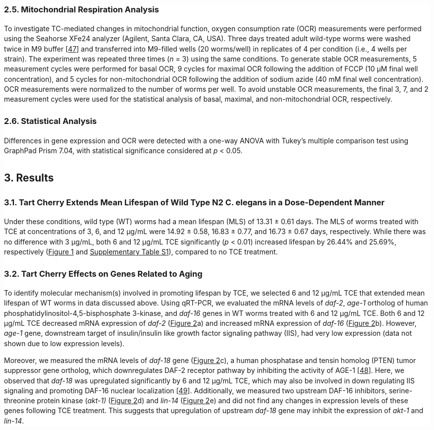 ### 2.5. Mitochondrial Respiration Analysis

To investigate TC-mediated changes in mitochondrial function, oxygen consumption rate (OCR) measurements were performed using the Seahorse XFe24 analyzer (Agilent, Santa Clara, CA, USA). Three days treated adult wild-type worms were washed twice in M9 buffer \[[47](#B47-nutrients-12-01482)\] and transferred into M9-filled wells (20 worms/well) in replicates of 4 per condition (i.e., 4 wells per strain). The experiment was repeated three times (_n_ = 3) using the same conditions. To generate stable OCR measurements, 5 measurement cycles were performed for basal OCR, 9 cycles for maximal OCR following the addition of FCCP (10 μM final well concentration), and 5 cycles for non-mitochondrial OCR following the addition of sodium azide (40 mM final well concentration). OCR measurements were normalized to the number of worms per well. To avoid unstable OCR measurements, the final 3, 7, and 2 measurement cycles were used for the statistical analysis of basal, maximal, and non-mitochondrial OCR, respectively.

### 2.6. Statistical Analysis

Differences in gene expression and OCR were detected with a one-way ANOVA with Tukey’s multiple comparison test using GraphPad Prism 7.04, with statistical significance considered at _p_ < 0.05.

## 3\. Results

### 3.1. Tart Cherry Extends Mean Lifespan of Wild Type N2 C. elegans in a Dose-Dependent Manner

Under these conditions, wild type (WT) worms had a mean lifespan (MLS) of 13.31 ± 0.61 days. The MLS of worms treated with TCE at concentrations of 3, 6, and 12 μg/mL were 14.92 ± 0.58, 16.83 ± 0.77, and 16.73 ± 0.67 days, respectively. While there was no difference with 3 μg/mL, both 6 and 12 μg/mL TCE significantly (_p_ < 0.01) increased lifespan by 26.44% and 25.69%, respectively ([Figure 1](#nutrients-12-01482-f001) and [Supplementary Table S1](#app1-nutrients-12-01482)), compared to no TCE treatment.

### 3.2. Tart Cherry Effects on Genes Related to Aging

To identify molecular mechanism(s) involved in promoting lifespan by TCE, we selected 6 and 12 μg/mL TCE that extended mean lifespan of WT worms in data discussed above. Using qRT-PCR, we evaluated the mRNA levels of _daf-2_, _age-1_ ortholog of human phosphatidylinositol-4,5-bisphosphate 3-kinase, and _daf-16_ genes in WT worms treated with 6 and 12 µg/mL TCE. Both 6 and 12 µg/mL TCE decreased mRNA expression of _daf-2_ ([Figure 2](#nutrients-12-01482-f002)a) and increased mRNA expression of _daf-16_ ([Figure 2](#nutrients-12-01482-f002)b). However, _age-1_ gene, downstream target of insulin/insulin like growth factor signaling pathway (IIS), had very low expression (data not shown due to low expression levels).

Moreover, we measured the mRNA levels of _daf-18_ gene ([Figure 2](#nutrients-12-01482-f002)c), a human phosphatase and tensin homolog (PTEN) tumor suppressor gene ortholog, which downregulates DAF-2 receptor pathway by inhibiting the activity of AGE-1 \[[48](#B48-nutrients-12-01482)\]. Here, we observed that _daf-18_ was upregulated significantly by 6 and 12 μg/mL TCE, which may also be involved in down regulating IIS signaling and promoting DAF-16 nuclear localization \[[49](#B49-nutrients-12-01482)\]. Additionally, we measured two upstream DAF-16 inhibitors, serine-threonine protein kinase (_akt-1)_ ([Figure 2](#nutrients-12-01482-f002)d) and _lin-14_ ([Figure 2](#nutrients-12-01482-f002)e) and did not find any changes in expression levels of these genes following TCE treatment. This suggests that upregulation of upstream _daf-18_ gene may inhibit the expression of _akt-1_ and _lin-14_.
